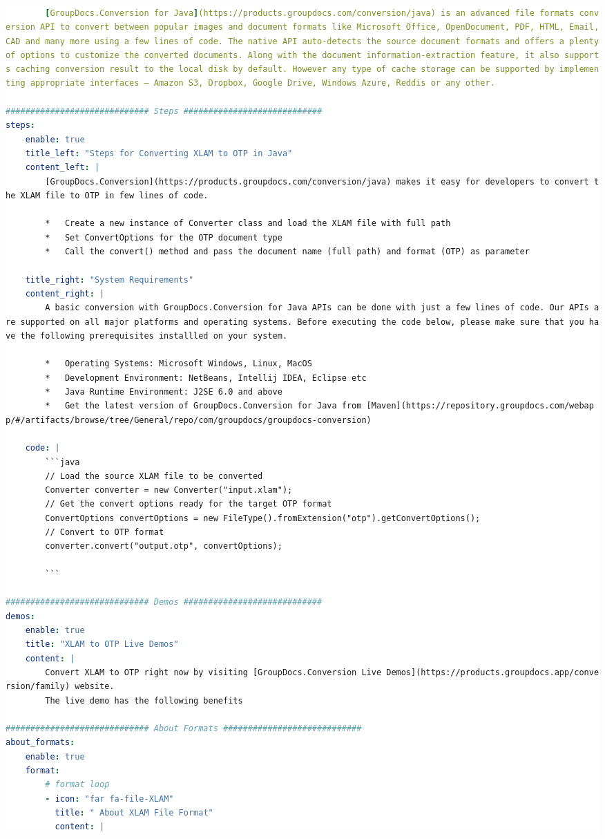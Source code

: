 ```yaml
        [GroupDocs.Conversion for Java](https://products.groupdocs.com/conversion/java) is an advanced file formats conversion API to convert between popular images and document formats like Microsoft Office, OpenDocument, PDF, HTML, Email, CAD and many more using a few lines of code. The native API auto-detects the source document formats and offers a plenty of options to customize the converted documents. Along with the document information-extraction feature, it also supports caching conversion result to the local disk by default. However any type of cache storage can be supported by implementing appropriate interfaces – Amazon S3, Dropbox, Google Drive, Windows Azure, Reddis or any other.

############################# Steps ############################
steps:
    enable: true
    title_left: "Steps for Converting XLAM to OTP in Java"
    content_left: |
        [GroupDocs.Conversion](https://products.groupdocs.com/conversion/java) makes it easy for developers to convert the XLAM file to OTP in few lines of code.

        *   Create a new instance of Converter class and load the XLAM file with full path
        *   Set ConvertOptions for the OTP document type
        *   Call the convert() method and pass the document name (full path) and format (OTP) as parameter
        
    title_right: "System Requirements"
    content_right: |
        A basic conversion with GroupDocs.Conversion for Java APIs can be done with just a few lines of code. Our APIs are supported on all major platforms and operating systems. Before executing the code below, please make sure that you have the following prerequisites installled on your system.

        *   Operating Systems: Microsoft Windows, Linux, MacOS
        *   Development Environment: NetBeans, Intellij IDEA, Eclipse etc
        *   Java Runtime Environment: J2SE 6.0 and above
        *   Get the latest version of GroupDocs.Conversion for Java from [Maven](https://repository.groupdocs.com/webapp/#/artifacts/browse/tree/General/repo/com/groupdocs/groupdocs-conversion)
        
    code: |
        ```java
        // Load the source XLAM file to be converted
        Converter converter = new Converter("input.xlam");
        // Get the convert options ready for the target OTP format
        ConvertOptions convertOptions = new FileType().fromExtension("otp").getConvertOptions();
        // Convert to OTP format
        converter.convert("output.otp", convertOptions);
        
        ```
        
############################# Demos ############################
demos:
    enable: true
    title: "XLAM to OTP Live Demos"
    content: |
        Convert XLAM to OTP right now by visiting [GroupDocs.Conversion Live Demos](https://products.groupdocs.app/conversion/family) website.  
        The live demo has the following benefits
        
############################# About Formats ############################
about_formats:
    enable: true
    format:
        # format loop
        - icon: "far fa-file-XLAM"
          title: " About XLAM File Format"
          content: |
```